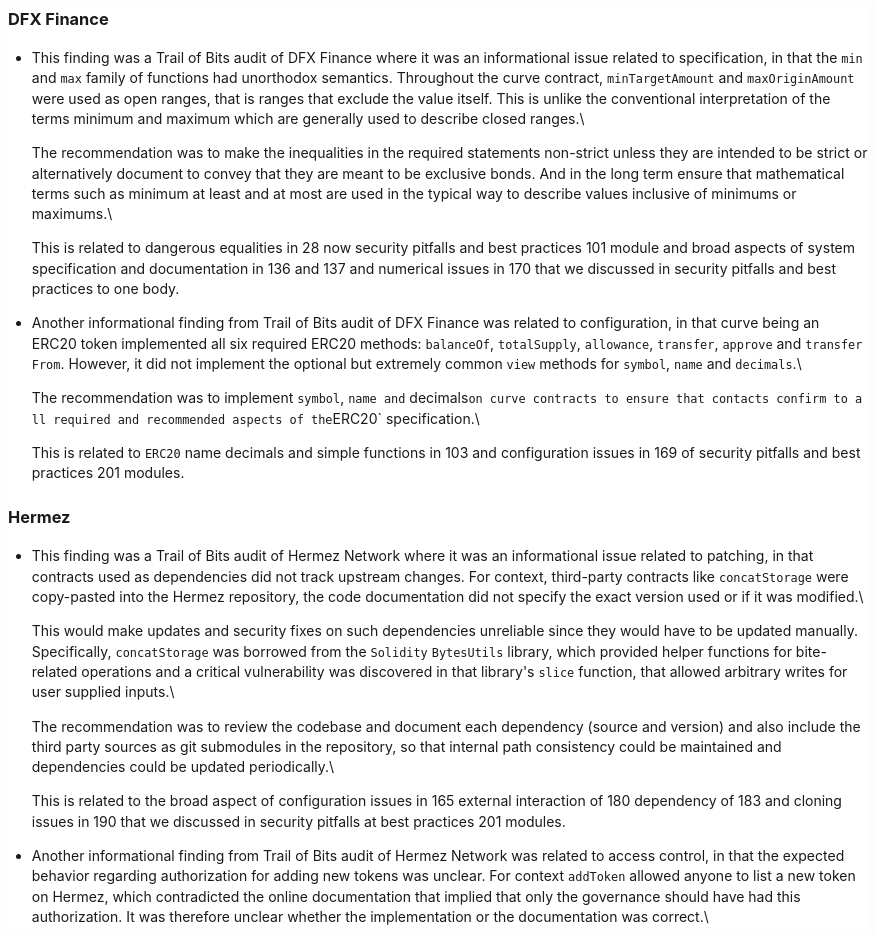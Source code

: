 ### DFX Finance

*   This finding was a Trail of Bits audit of DFX Finance where it was an informational issue related to specification, in that the `min` and `max` family of functions had unorthodox semantics. Throughout the curve contract, `minTargetAmount` and `maxOriginAmount` were used as open ranges, that is ranges that exclude the value itself. This is unlike the conventional interpretation of the terms minimum and maximum which are generally used to describe closed ranges.\


    The recommendation was to make the inequalities in the required statements non-strict unless they are intended to be strict or alternatively document to convey that they are meant to be exclusive bonds. And in the long term ensure that mathematical terms such as minimum at least and at most are used in the typical way to describe values inclusive of minimums or maximums.\


    This is related to dangerous equalities in 28 now security pitfalls and best practices 101 module and broad aspects of system specification and documentation in 136 and 137 and numerical issues in 170 that we discussed in security pitfalls and best practices to one body.
*   Another informational finding from Trail of Bits audit of DFX Finance was related to configuration, in that curve being an ERC20 token implemented all six required ERC20 methods: `balanceOf`, `totalSupply`, `allowance`, `transfer`, `approve` and `transferFrom`. However, it did not implement the optional but extremely common `view` methods for `symbol`, `name` and `decimals`.\


    The recommendation was to implement `symbol`, `name and` decimals`on curve contracts to ensure that contacts confirm to all required and recommended aspects of the`ERC20\` specification.\


    This is related to `ERC20` name decimals and simple functions in 103 and configuration issues in 169 of security pitfalls and best practices 201 modules.

### Hermez

*   This finding was a Trail of Bits audit of Hermez Network where it was an informational issue related to patching, in that contracts used as dependencies did not track upstream changes. For context, third-party contracts like `concatStorage` were copy-pasted into the Hermez repository, the code documentation did not specify the exact version used or if it was modified.\


    This would make updates and security fixes on such dependencies unreliable since they would have to be updated manually. Specifically, `concatStorage` was borrowed from the `Solidity` `BytesUtils` library, which provided helper functions for bite-related operations and a critical vulnerability was discovered in that library's `slice` function, that allowed arbitrary writes for user supplied inputs.\


    The recommendation was to review the codebase and document each dependency (source and version) and also include the third party sources as git submodules in the repository, so that internal path consistency could be maintained and dependencies could be updated periodically.\


    This is related to the broad aspect of configuration issues in 165 external interaction of 180 dependency of 183 and cloning issues in 190 that we discussed in security pitfalls at best practices 201 modules.
*   Another informational finding from Trail of Bits audit of Hermez Network was related to access control, in that the expected behavior regarding authorization for adding new tokens was unclear. For context `addToken` allowed anyone to list a new token on Hermez, which contradicted the online documentation that implied that only the governance should have had this authorization. It was therefore unclear whether the implementation or the documentation was correct.\
